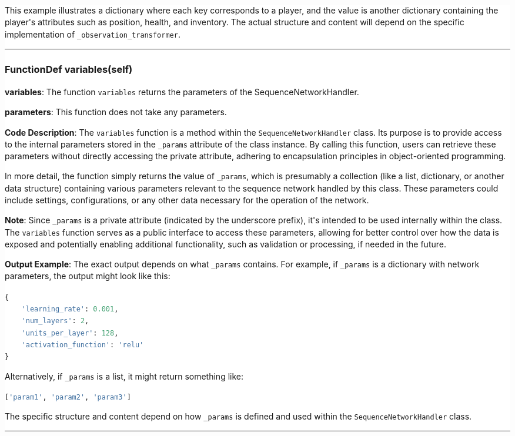 This example illustrates a dictionary where each key corresponds to a player, and the value is another dictionary containing the player's attributes such as position, health, and inventory. The actual structure and content will depend on the specific implementation of `_observation_transformer`.
***
### FunctionDef variables(self)
**variables**: The function `variables` returns the parameters of the SequenceNetworkHandler.

**parameters**: This function does not take any parameters.

**Code Description**: The `variables` function is a method within the `SequenceNetworkHandler` class. Its purpose is to provide access to the internal parameters stored in the `_params` attribute of the class instance. By calling this function, users can retrieve these parameters without directly accessing the private attribute, adhering to encapsulation principles in object-oriented programming.

In more detail, the function simply returns the value of `_params`, which is presumably a collection (like a list, dictionary, or another data structure) containing various parameters relevant to the sequence network handled by this class. These parameters could include settings, configurations, or any other data necessary for the operation of the network.

**Note**: Since `_params` is a private attribute (indicated by the underscore prefix), it's intended to be used internally within the class. The `variables` function serves as a public interface to access these parameters, allowing for better control over how the data is exposed and potentially enabling additional functionality, such as validation or processing, if needed in the future.

**Output Example**: The exact output depends on what `_params` contains. For example, if `_params` is a dictionary with network parameters, the output might look like this:

```python
{
    'learning_rate': 0.001,
    'num_layers': 2,
    'units_per_layer': 128,
    'activation_function': 'relu'
}
```

Alternatively, if `_params` is a list, it might return something like:

```python
['param1', 'param2', 'param3']
```

The specific structure and content depend on how `_params` is defined and used within the `SequenceNetworkHandler` class.
***
